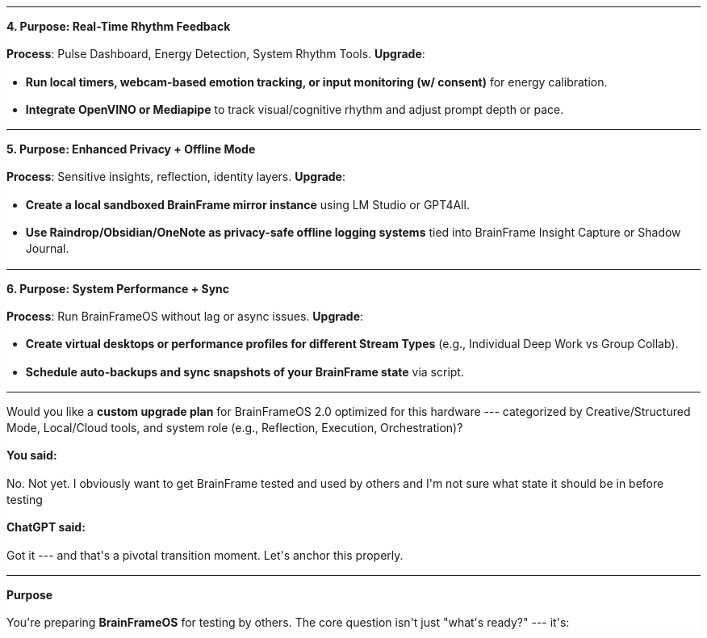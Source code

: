------------------------------------------------------------------------

**4. Purpose: Real-Time Rhythm Feedback**

**Process**: Pulse Dashboard, Energy Detection, System Rhythm Tools.
**Upgrade**:

- **Run local timers, webcam-based emotion tracking, or input monitoring
  (w/ consent)** for energy calibration.

- **Integrate OpenVINO or Mediapipe** to track visual/cognitive rhythm
  and adjust prompt depth or pace.

------------------------------------------------------------------------

**5. Purpose: Enhanced Privacy + Offline Mode**

**Process**: Sensitive insights, reflection, identity layers.
**Upgrade**:

- **Create a local sandboxed BrainFrame mirror instance** using LM
  Studio or GPT4All.

- **Use Raindrop/Obsidian/OneNote as privacy-safe offline logging
  systems** tied into BrainFrame Insight Capture or Shadow Journal.

------------------------------------------------------------------------

**6. Purpose: System Performance + Sync**

**Process**: Run BrainFrameOS without lag or async issues. **Upgrade**:

- **Create virtual desktops or performance profiles for different Stream
  Types** (e.g., Individual Deep Work vs Group Collab).

- **Schedule auto-backups and sync snapshots of your BrainFrame state**
  via script.

------------------------------------------------------------------------

Would you like a **custom upgrade plan** for BrainFrameOS 2.0 optimized
for this hardware --- categorized by Creative/Structured Mode,
Local/Cloud tools, and system role (e.g., Reflection, Execution,
Orchestration)?

**You said:**

No. Not yet. I obviously want to get BrainFrame tested and used by
others and I\'m not sure what state it should be in before testing

**ChatGPT said:**

Got it --- and that's a pivotal transition moment. Let's anchor this
properly.

------------------------------------------------------------------------

**Purpose**

You're preparing **BrainFrameOS** for testing by others. The core
question isn't just "what's ready?" --- it's:
